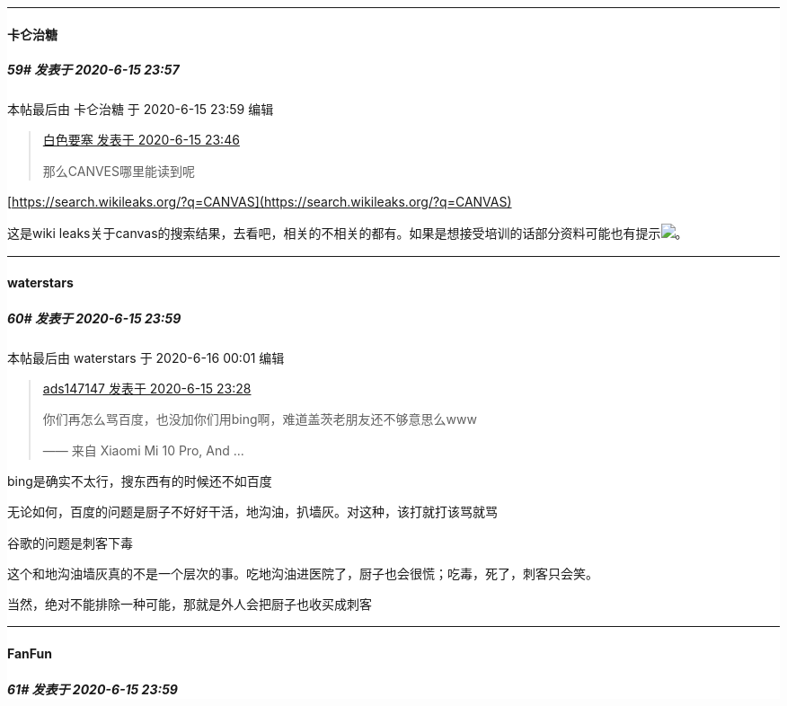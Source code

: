 





-----

####  卡仑治糖  
##### 59#       发表于 2020-6-15 23:57



 本帖最后由 卡仑治糖 于 2020-6-15 23:59 编辑 
<blockquote><a href="httphttps://bbs.saraba1st.com/2b/forum.php?mod=redirect&amp;goto=findpost&amp;pid=47819760&amp;ptid=1941915" target="_blank">白色要塞 发表于 2020-6-15 23:46</a>

那么CANVES哪里能读到呢</blockquote>
[https://search.wikileaks.org/?q=CANVAS](https://search.wikileaks.org/?q=CANVAS)

这是wiki leaks关于canvas的搜索结果，去看吧，相关的不相关的都有。如果是想接受培训的话部分资料可能也有提示<img src="https://static.saraba1st.com/image/smiley/face2017/057.png" referrerpolicy="no-referrer">。







-----

####  waterstars  
##### 60#       发表于 2020-6-15 23:59



 本帖最后由 waterstars 于 2020-6-16 00:01 编辑 
<blockquote><a href="httphttps://bbs.saraba1st.com/2b/forum.php?mod=redirect&amp;goto=findpost&amp;pid=47819520&amp;ptid=1941915" target="_blank">ads147147 发表于 2020-6-15 23:28</a>

你们再怎么骂百度，也没加你们用bing啊，难道盖茨老朋友还不够意思么www


—— 来自 Xiaomi Mi 10 Pro, And ...</blockquote>
bing是确实不太行，搜东西有的时候还不如百度


无论如何，百度的问题是厨子不好好干活，地沟油，扒墙灰。对这种，该打就打该骂就骂


谷歌的问题是刺客下毒


这个和地沟油墙灰真的不是一个层次的事。吃地沟油进医院了，厨子也会很慌；吃毒，死了，刺客只会笑。


当然，绝对不能排除一种可能，那就是外人会把厨子也收买成刺客








-----

####  FanFun  
##### 61#       发表于 2020-6-15 23:59
